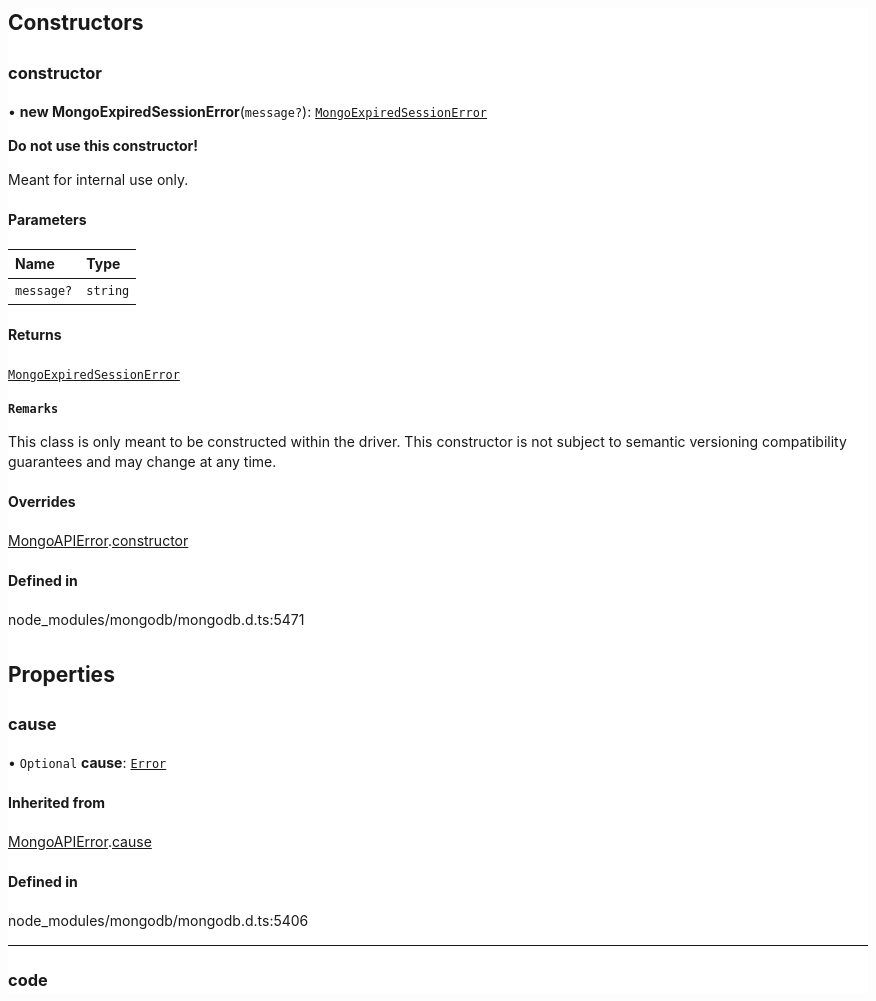 ## Constructors

### constructor

• **new MongoExpiredSessionError**(`message?`): [`MongoExpiredSessionError`](internal_._Z__baseOps_node_modules_mongodb_mongodb_.MongoExpiredSessionError.md)

**Do not use this constructor!**

Meant for internal use only.

#### Parameters

| Name | Type |
| :------ | :------ |
| `message?` | `string` |

#### Returns

[`MongoExpiredSessionError`](internal_._Z__baseOps_node_modules_mongodb_mongodb_.MongoExpiredSessionError.md)

**`Remarks`**

This class is only meant to be constructed within the driver. This constructor is
not subject to semantic versioning compatibility guarantees and may change at any time.

#### Overrides

[MongoAPIError](internal_._Z__baseOps_node_modules_mongodb_mongodb_.MongoAPIError.md).[constructor](internal_._Z__baseOps_node_modules_mongodb_mongodb_.MongoAPIError.md#constructor)

#### Defined in

node_modules/mongodb/mongodb.d.ts:5471

## Properties

### cause

• `Optional` **cause**: [`Error`](../interfaces/internal_.Error.md)

#### Inherited from

[MongoAPIError](internal_._Z__baseOps_node_modules_mongodb_mongodb_.MongoAPIError.md).[cause](internal_._Z__baseOps_node_modules_mongodb_mongodb_.MongoAPIError.md#cause)

#### Defined in

node_modules/mongodb/mongodb.d.ts:5406

___

### code
